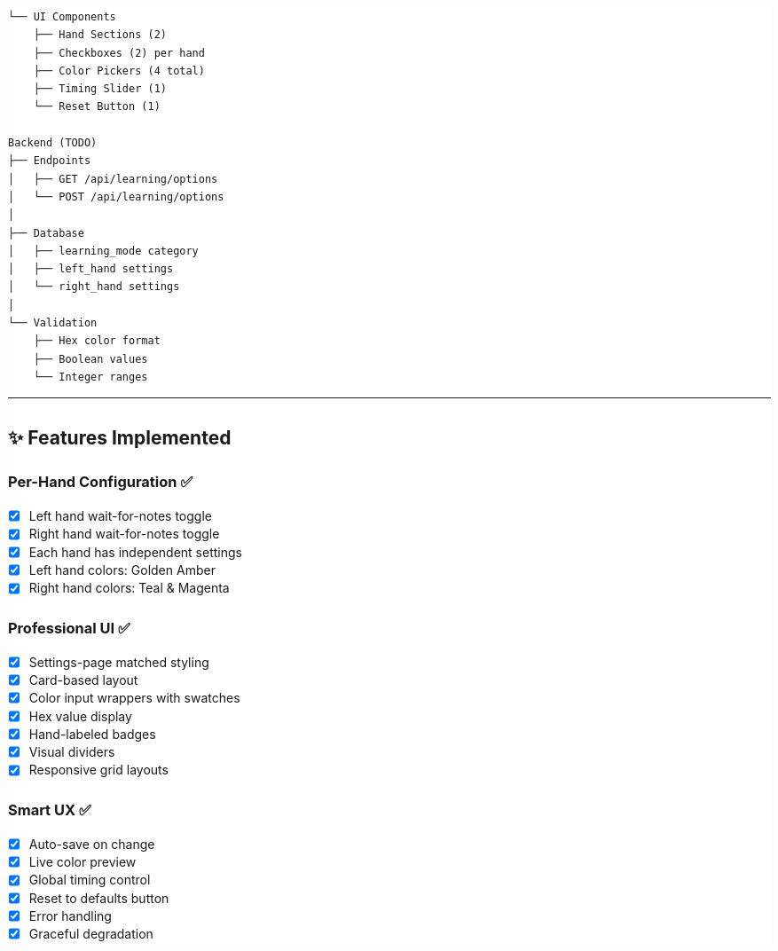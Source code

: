 ```
└── UI Components
    ├── Hand Sections (2)
    ├── Checkboxes (2) per hand
    ├── Color Pickers (4 total)
    ├── Timing Slider (1)
    └── Reset Button (1)

Backend (TODO)
├── Endpoints
│   ├── GET /api/learning/options
│   └── POST /api/learning/options
│
├── Database
│   ├── learning_mode category
│   ├── left_hand settings
│   └── right_hand settings
│
└── Validation
    ├── Hex color format
    ├── Boolean values
    └── Integer ranges
```

---

## ✨ Features Implemented

### Per-Hand Configuration ✅
- [x] Left hand wait-for-notes toggle
- [x] Right hand wait-for-notes toggle
- [x] Each hand has independent settings
- [x] Left hand colors: Golden Amber
- [x] Right hand colors: Teal & Magenta

### Professional UI ✅
- [x] Settings-page matched styling
- [x] Card-based layout
- [x] Color input wrappers with swatches
- [x] Hex value display
- [x] Hand-labeled badges
- [x] Visual dividers
- [x] Responsive grid layouts

### Smart UX ✅
- [x] Auto-save on change
- [x] Live color preview
- [x] Global timing control
- [x] Reset to defaults button
- [x] Error handling
- [x] Graceful degradation

